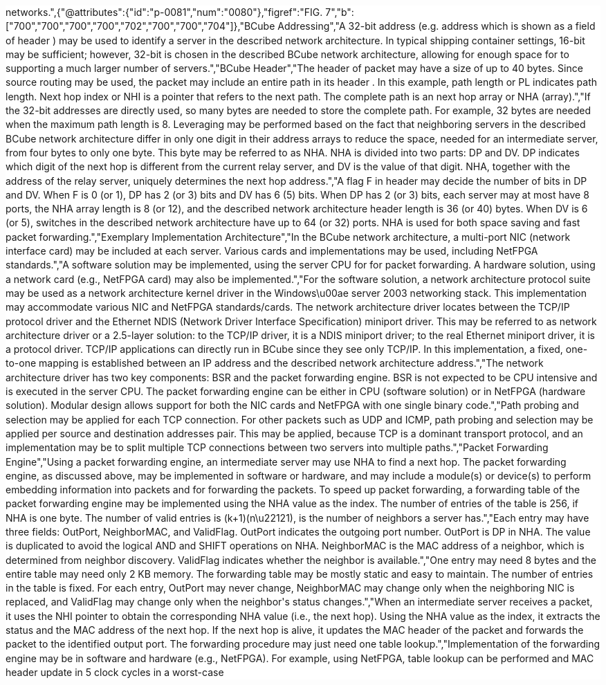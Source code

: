 networks.",{"@attributes":{"id":"p-0081","num":"0080"},"figref":"FIG. 7","b":["700","700","700","700","702","700","700","704"]},"BCube Addressing","A 32-bit address (e.g. address  which is shown as a field of header ) may be used to identify a server in the described network architecture. In typical shipping container settings, 16-bit may be sufficient; however, 32-bit is chosen in the described BCube network architecture, allowing for enough space for to supporting a much larger number of servers.","BCube Header","The header  of packet  may have a size of up to 40 bytes. Since source routing may be used, the packet  may include an entire path in its header . In this example, path length or PL  indicates path length. Next hop index or NHI  is a pointer that refers to the next path. The complete path is an next hop array or NHA (array).","If the 32-bit addresses are directly used, so many bytes are needed to store the complete path. For example, 32 bytes are needed when the maximum path length is 8. Leveraging may be performed based on the fact that neighboring servers in the described BCube network architecture differ in only one digit in their address arrays to reduce the space, needed for an intermediate server, from four bytes to only one byte. This byte may be referred to as NHA. NHA is divided into two parts: DP and DV. DP indicates which digit of the next hop is different from the current relay server, and DV is the value of that digit. NHA, together with the address of the relay server, uniquely determines the next hop address.","A flag F in header  may decide the number of bits in DP and DV. When F is 0 (or 1), DP has 2 (or 3) bits and DV has 6 (5) bits. When DP has 2 (or 3) bits, each server may at most have 8 ports, the NHA array length is 8 (or 12), and the described network architecture header  length is 36 (or 40) bytes. When DV is 6 (or 5), switches in the described network architecture have up to 64 (or 32) ports. NHA is used for both space saving and fast packet forwarding.","Exemplary Implementation Architecture","In the BCube network architecture, a multi-port NIC (network interface card) may be included at each server. Various cards and implementations may be used, including NetFPGA standards.","A software solution may be implemented, using the server CPU for for packet forwarding. A hardware solution, using a network card (e.g., NetFPGA card) may also be implemented.","For the software solution, a network architecture protocol suite may be used as a network architecture kernel driver in the Windows\u00ae server 2003 networking stack. This implementation may accommodate various NIC and NetFPGA standards\/cards. The network architecture driver locates between the TCP\/IP protocol driver and the Ethernet NDIS (Network Driver Interface Specification) miniport driver. This may be referred to as network architecture driver or a 2.5-layer solution: to the TCP\/IP driver, it is a NDIS miniport driver; to the real Ethernet miniport driver, it is a protocol driver. TCP\/IP applications can directly run in BCube since they see only TCP\/IP. In this implementation, a fixed, one-to-one mapping is established between an IP address and the described network architecture address.","The network architecture driver has two key components: BSR and the packet forwarding engine. BSR is not expected to be CPU intensive and is executed in the server CPU. The packet forwarding engine can be either in CPU (software solution) or in NetFPGA (hardware solution). Modular design allows support for both the NIC cards and NetFPGA with one single binary code.","Path probing and selection may be applied for each TCP connection. For other packets such as UDP and ICMP, path probing and selection may be applied per source and destination addresses pair. This may be applied, because TCP is a dominant transport protocol, and an implementation may be to split multiple TCP connections between two servers into multiple paths.","Packet Forwarding Engine","Using a packet forwarding engine, an intermediate server may use NHA to find a next hop. The packet forwarding engine, as discussed above, may be implemented in software or hardware, and may include a module(s) or device(s) to perform embedding information into packets and for forwarding the packets. To speed up packet forwarding, a forwarding table of the packet forwarding engine may be implemented using the NHA value as the index. The number of entries of the table is 256, if NHA is one byte. The number of valid entries is (k+1)(n\u22121), is the number of neighbors a server has.","Each entry may have three fields: OutPort, NeighborMAC, and ValidFlag. OutPort indicates the outgoing port number. OutPort is DP in NHA. The value is duplicated to avoid the logical AND and SHIFT operations on NHA. NeighborMAC is the MAC address of a neighbor, which is determined from neighbor discovery. ValidFlag indicates whether the neighbor is available.","One entry may need 8 bytes and the entire table may need only 2 KB memory. The forwarding table may be mostly static and easy to maintain. The number of entries in the table is fixed. For each entry, OutPort may never change, NeighborMAC may change only when the neighboring NIC is replaced, and ValidFlag may change only when the neighbor's status changes.","When an intermediate server receives a packet, it uses the NHI pointer to obtain the corresponding NHA value (i.e., the next hop). Using the NHA value as the index, it extracts the status and the MAC address of the next hop. If the next hop is alive, it updates the MAC header of the packet and forwards the packet to the identified output port. The forwarding procedure may just need one table lookup.","Implementation of the forwarding engine may be in software and hardware (e.g., NetFPGA). For example, using NetFPGA, table lookup can be performed and MAC header update in 5 clock cycles in a worst-case